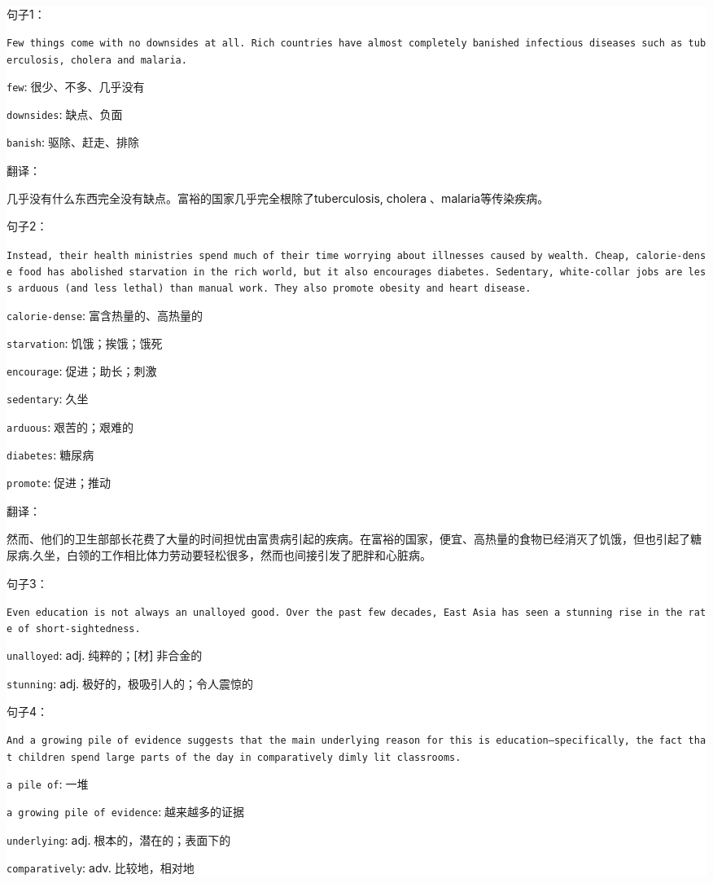 句子1：

`Few things come with no downsides at all. Rich countries have almost completely banished infectious diseases such as tuberculosis, cholera and malaria. `

`few`: 很少、不多、几乎没有

`downsides`: 缺点、负面

`banish`: 驱除、赶走、排除

翻译：

几乎没有什么东西完全没有缺点。富裕的国家几乎完全根除了tuberculosis, cholera 、malaria等传染疾病。

句子2：

`Instead, their health ministries spend much of their time worrying about illnesses caused by wealth. Cheap, calorie-dense food has abolished starvation in the rich world, but it also encourages diabetes. Sedentary, white-collar jobs are less arduous (and less lethal) than manual work. They also promote obesity and heart disease.`

`calorie-dense`: 富含热量的、高热量的

`starvation`: 饥饿；挨饿；饿死

`encourage`: 促进；助长；刺激

`sedentary`: 久坐

`arduous`: 艰苦的；艰难的

`diabetes`: 糖尿病

`promote`: 促进；推动

翻译：

然而、他们的卫生部部长花费了大量的时间担忧由富贵病引起的疾病。在富裕的国家，便宜、高热量的食物已经消灭了饥饿，但也引起了糖尿病.久坐，白领的工作相比体力劳动要轻松很多，然而也间接引发了肥胖和心脏病。

句子3：

`Even education is not always an unalloyed good. Over the past few decades, East Asia has seen a stunning rise in the rate of short-sightedness.`

`unalloyed`: adj. 纯粹的；[材] 非合金的

`stunning`: adj. 极好的，极吸引人的；令人震惊的


句子4：

`And a growing pile of evidence suggests that the main underlying reason for this is education—specifically, the fact that children spend large parts of the day in comparatively dimly lit classrooms.`

`a pile of`: 一堆

`a growing pile of evidence`: 越来越多的证据

`underlying`: adj. 根本的，潜在的；表面下的

`comparatively`: adv. 比较地，相对地

